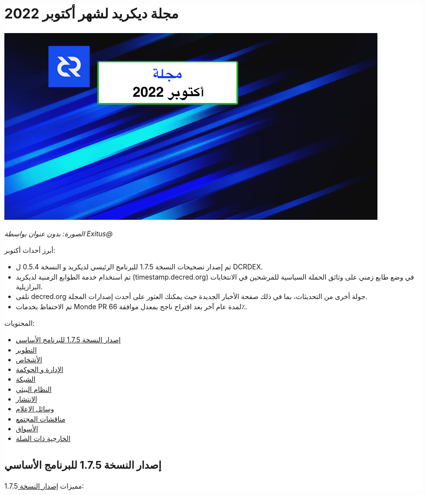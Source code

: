 # مجلة ديكريد لشهر أكتوبر 2022

![](../img/202210.1.github.png)

_الصورة: بدون عنوان بواسطة Exitus@_

أبرز أحداث أكتوبر:

* تم إصدار تصحيحات النسخة 1.7.5 للبرنامج الرئيسي لديكريد و النسخة 0.5.4 ل DCRDEX.
* تم استخدام خدمة الطوابع الزمنية لديكريد (timestamp.decred.org) في وضع طابع زمني على وثائق الحملة السياسية للمرشحين في الانتخابات البرازيلية.
* تلقى decred.org جولة أخرى من التحديثات، بما في ذلك صفحة الأخبار الجديدة حيث يمكنك العثور على أحدث إصدارات المجلة.
* تم الاحتفاظ بخدمات Monde PR لمدة عام آخر بعد اقتراح ناجح بمعدل موافقة 66٪.

المحتويات:

* [إصدار النسخة 1.7.5 للبرنامج الأساسي](#إصدار-النسخة-1.7.5-للبرنامج-الأساسي)
* [التطوير](#التطوير)
* [الأشخاص](#الأشخاص)
* [الإدارة و الحوكمة](#الإدارة-و-الحوكمة)
* [الشبكة](#الشبكة)
* [النظام البيئي](#النظام-البيئي)
* [الانتشار](#الانتشار)
* [وسائل الإعلام](#وسائل-الإعلام)
* [مناقشات المجتمع](#مناقشات-المجتمع)
* [الأسواق](#الأسواق)
* [الخارجية ذات الصلة](#الخارجية-ذات-الصلة)

## إصدار النسخة 1.7.5 للبرنامج الأساسي

مميزات [إصدار النسخة ](https://twitter.com/decredproject/status/1581003123287461888)1.7.5:
